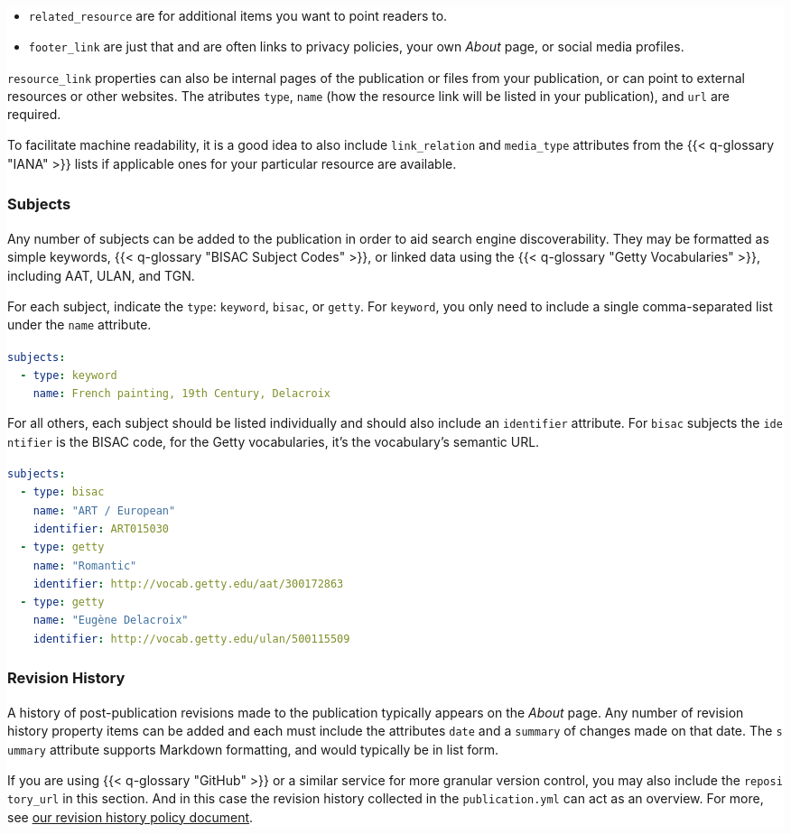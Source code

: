 - `related_resource` are for additional items you want to point readers to.

- `footer_link` are just that and are often links to privacy policies, your own *About* page, or social media profiles.

`resource_link` properties can also be internal pages of the publication or files from your publication, or can point to external resources or other websites. The atributes `type`, `name` (how the resource link will be listed in your publication), and `url` are required.

To facilitate machine readability, it is a good idea to also include `link_relation` and `media_type` attributes from the {{< q-glossary "IANA" >}} lists if applicable ones for your particular resource are available.

### Subjects

Any number of subjects can be added to the publication in order to aid search engine discoverability. They may be formatted as simple keywords, {{< q-glossary "BISAC Subject Codes" >}}, or linked data using the {{< q-glossary "Getty Vocabularies" >}}, including AAT, ULAN, and TGN.

For each subject, indicate the `type`: `keyword`, `bisac`, or `getty`. For `keyword`, you only need to include a single comma-separated list under the `name` attribute.

```yaml
subjects:
  - type: keyword
    name: French painting, 19th Century, Delacroix
```

For all others, each subject should be listed individually and should also include an `identifier` attribute. For `bisac` subjects the `identifier` is the BISAC code, for the Getty vocabularies, it’s the vocabulary’s semantic URL.

```yaml
subjects:
  - type: bisac
    name: "ART / European"
    identifier: ART015030
  - type: getty
    name: "Romantic"
    identifier: http://vocab.getty.edu/aat/300172863
  - type: getty
    name: "Eugène Delacroix"
    identifier: http://vocab.getty.edu/ulan/500115509
```

### Revision History

A history of post-publication revisions made to the publication typically appears on the *About* page. Any number of revision history property items can be added and each must include the attributes `date` and a `summary` of changes made on that date. The `summary` attribute supports Markdown formatting, and would typically be in list form.

If you are using {{< q-glossary "GitHub" >}} or a similar service for more granular version control, you may also include the `repository_url` in this section. And in this case the revision history collected in the `publication.yml` can act as an overview. For more, see [our revision history policy document](https://github.com/gettypubs/digpublishing-guide/blob/master/updates-and-revisions.md).
